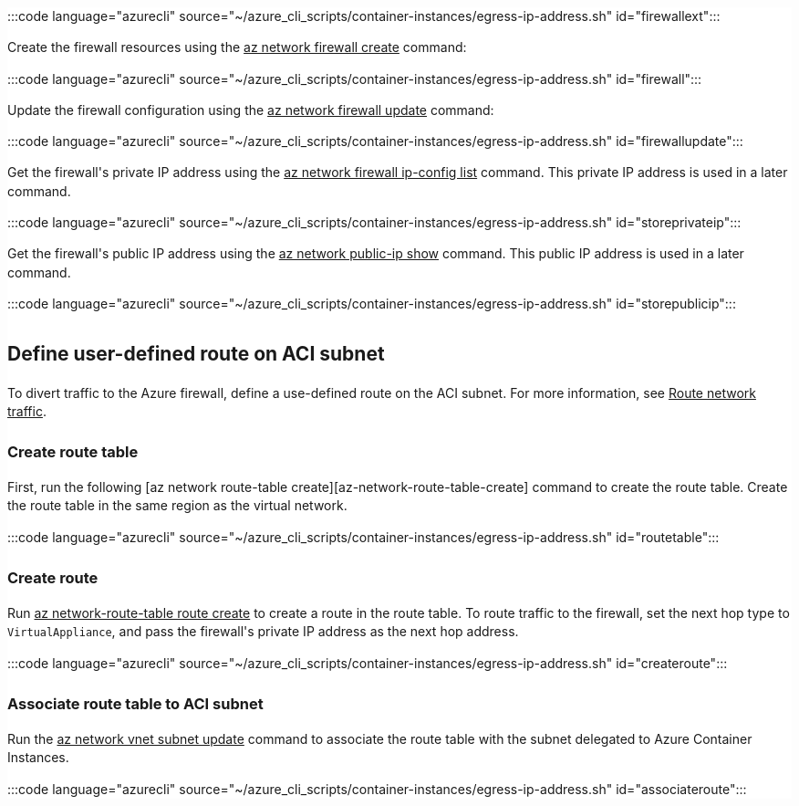 :::code language="azurecli" source="~/azure_cli_scripts/container-instances/egress-ip-address.sh" id="firewallext":::

Create the firewall resources using the [az network firewall create][az-network-firewall-create] command:

:::code language="azurecli" source="~/azure_cli_scripts/container-instances/egress-ip-address.sh" id="firewall":::

Update the firewall configuration using the [az network firewall update][az-network-firewall-update] command:

:::code language="azurecli" source="~/azure_cli_scripts/container-instances/egress-ip-address.sh" id="firewallupdate":::

Get the firewall's private IP address using the [az network firewall ip-config list][az-network-firewall-ip-config-list] command. This private IP address is used in a later command.

:::code language="azurecli" source="~/azure_cli_scripts/container-instances/egress-ip-address.sh" id="storeprivateip":::

Get the firewall's public IP address using the [az network public-ip show][az-network-public-ip-show] command. This public IP address is used in a later command.

:::code language="azurecli" source="~/azure_cli_scripts/container-instances/egress-ip-address.sh" id="storepublicip":::

## Define user-defined route on ACI subnet

To divert traffic to the Azure firewall, define a use-defined route on the ACI subnet. For more information, see [Route network traffic](/azure/virtual-network/tutorial-create-route-table-cli). 

### Create route table

First, run the following [az network route-table create][az-network-route-table-create] command to create the route table. Create the route table in the same region as the virtual network.

:::code language="azurecli" source="~/azure_cli_scripts/container-instances/egress-ip-address.sh" id="routetable":::

### Create route

Run [az network-route-table route create][az-network-route-table-route-create] to create a route in the route table. To route traffic to the firewall, set the next hop type to `VirtualAppliance`, and pass the firewall's private IP address as the next hop address.

:::code language="azurecli" source="~/azure_cli_scripts/container-instances/egress-ip-address.sh" id="createroute":::

### Associate route table to ACI subnet

Run the [az network vnet subnet update][az-network-vnet-subnet-update] command to associate the route table with the subnet delegated to Azure Container Instances.

:::code language="azurecli" source="~/azure_cli_scripts/container-instances/egress-ip-address.sh" id="associateroute":::


[az-group-create]: /cli/azure/group#az_group_create
[az-container-create]: /cli/azure/container#az_container_create
[az-network-vnet-subnet-create]: /cli/azure/network/vnet/subnet#az_network_vnet_subnet_create
[az-extension-add]: /cli/azure/extension#az_extension_add
[az-network-firewall-create]: /cli/azure/network/firewall#az_network_firewall_create
[az-network-firewall-update]: /cli/azure/network/firewall#az_network_firewall_update
[az-network-public-ip-show]: /cli/azure/network/public-ip/#az_network_public_ip_show
[az-network-route-table-route-create]: /cli/azure/network/route-table/route#az_network_route_table_route_create
[az-network-firewall-ip-config-list]: /cli/azure/network/firewall/ip-config#az_network_firewall_ip_config_list
[az-network-vnet-subnet-update]: /cli/azure/network/vnet/subnet#az_network_vnet_subnet_update
[az-container-exec]: /cli/azure/container#az_container_exec
[az-vm-create]: /cli/azure/vm#az_vm_create
[az-vm-open-port]: /cli/azure/vm#az_vm_open_port
[az-vm-list-ip-addresses]: /cli/azure/vm#az_vm_list_ip_addresses
[az-network-firewall-application-rule-create]: /cli/azure/network/firewall/application-rule#az_network_firewall_application_rule_create
[az-network-firewall-nat-rule-create]: /cli/azure/network/firewall/nat-rule#az_network_firewall_nat_rule_create
